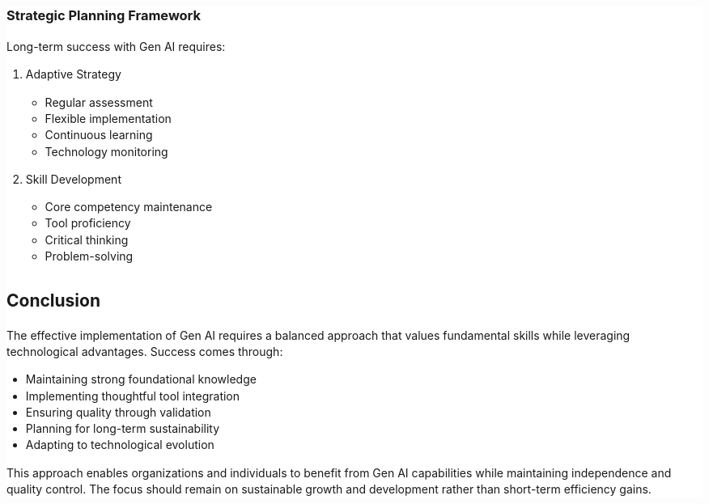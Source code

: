 ### Strategic Planning Framework

Long-term success with Gen AI requires:

1. Adaptive Strategy
   - Regular assessment
   - Flexible implementation
   - Continuous learning
   - Technology monitoring

2. Skill Development
   - Core competency maintenance
   - Tool proficiency
   - Critical thinking
   - Problem-solving

## Conclusion

The effective implementation of Gen AI requires a balanced approach that values fundamental skills while leveraging technological advantages. Success comes through:

- Maintaining strong foundational knowledge
- Implementing thoughtful tool integration
- Ensuring quality through validation
- Planning for long-term sustainability
- Adapting to technological evolution

This approach enables organizations and individuals to benefit from Gen AI capabilities while maintaining independence and quality control. The focus should remain on sustainable growth and development rather than short-term efficiency gains.